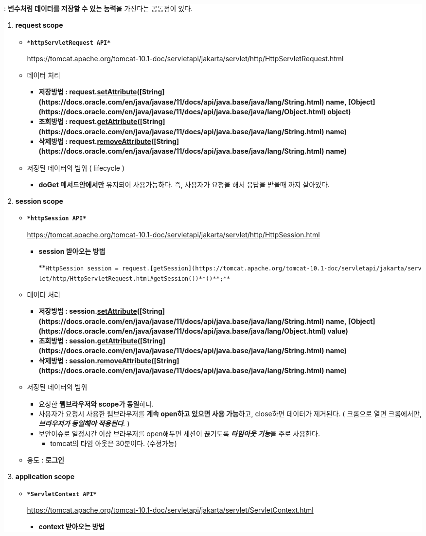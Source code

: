 : **변수처럼 데이터를 저장할 수 있는 능력**을 가진다는 공통점이 있다.

1. **request scope**
    - **`*httpServletRequest API*`**
        
        https://tomcat.apache.org/tomcat-10.1-doc/servletapi/jakarta/servlet/http/HttpServletRequest.html
        
    - 데이터 처리
        - **저장방법 : request.[setAttribute](https://tomcat.apache.org/tomcat-10.1-doc/servletapi/jakarta/servlet/ServletContext.html#setAttribute(java.lang.String,java.lang.Object))([String](https://docs.oracle.com/en/java/javase/11/docs/api/java.base/java/lang/String.html) name, [Object](https://docs.oracle.com/en/java/javase/11/docs/api/java.base/java/lang/Object.html) object)**
        - **조회방법 : request.[getAttribute](https://tomcat.apache.org/tomcat-10.1-doc/servletapi/jakarta/servlet/ServletContext.html#getAttribute(java.lang.String))([String](https://docs.oracle.com/en/java/javase/11/docs/api/java.base/java/lang/String.html) name)**
        - **삭제방법 : request.[removeAttribute](https://tomcat.apache.org/tomcat-10.1-doc/servletapi/jakarta/servlet/ServletContext.html#removeAttribute(java.lang.String))([String](https://docs.oracle.com/en/java/javase/11/docs/api/java.base/java/lang/String.html) name)**
    - 저장된 데이터의 범위 ( lifecycle )
        - **doGet 메서드안에서만** 유지되어 사용가능하다. 즉, 사용자가 요청을 해서 응답을 받을때 까지 살아있다.
2. **session scope**
    - **`*httpSession API*`**
        
        https://tomcat.apache.org/tomcat-10.1-doc/servletapi/jakarta/servlet/http/HttpSession.html
        
        - **session 받아오는 방법**
            
            **`HttpSession session = request.[getSession](https://tomcat.apache.org/tomcat-10.1-doc/servletapi/jakarta/servlet/http/HttpServletRequest.html#getSession())**()**;**`
            
    - 데이터 처리
        - **저장방법 : session.[setAttribute](https://tomcat.apache.org/tomcat-10.1-doc/servletapi/jakarta/servlet/http/HttpSession.html#setAttribute(java.lang.String,java.lang.Object))([String](https://docs.oracle.com/en/java/javase/11/docs/api/java.base/java/lang/String.html) name, [Object](https://docs.oracle.com/en/java/javase/11/docs/api/java.base/java/lang/Object.html) value)**
        - **조회방법 : session.[getAttribute](https://tomcat.apache.org/tomcat-10.1-doc/servletapi/jakarta/servlet/http/HttpSession.html#getAttribute(java.lang.String))([String](https://docs.oracle.com/en/java/javase/11/docs/api/java.base/java/lang/String.html) name)**
        - **삭제방법 : session.[removeAttribute](https://tomcat.apache.org/tomcat-10.1-doc/servletapi/jakarta/servlet/http/HttpSession.html#removeAttribute(java.lang.String))([String](https://docs.oracle.com/en/java/javase/11/docs/api/java.base/java/lang/String.html) name)**
    - 저장된 데이터의 범위
        - 요청한 **웹브라우저와 scope가 동일**하다.
        - 사용자가 요청시 사용한 웹브라우저를 **계속 open하고 있으면 사용 가능**하고, close하면 데이터가 제거된다. ( 크롬으로 열면 크롬에서만, ***브라우저가 동일해야 적용된다**.* )
        - 보안이슈로 일정시간 이상 브라우저를 open해두면 세션이 끊기도록 ***타임아웃 기능***을 주로 사용한다.
            - tomcat의 타임 아웃은 30분이다. (수정가능)
    - 용도 : **로그인**
    
3. **application scope**
    - **`*ServletContext API*`**
        
        https://tomcat.apache.org/tomcat-10.1-doc/servletapi/jakarta/servlet/ServletContext.html
        
        - **context 받아오는 방법**
            